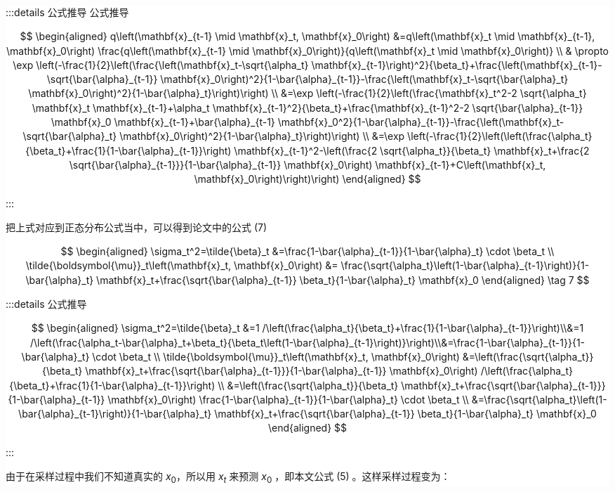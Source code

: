 :::details 公式推导 公式推导

$$
\begin{aligned}
q\left(\mathbf{x}_{t-1} \mid \mathbf{x}_t, \mathbf{x}_0\right) &=q\left(\mathbf{x}_t \mid \mathbf{x}_{t-1}, \mathbf{x}_0\right) \frac{q\left(\mathbf{x}_{t-1} \mid \mathbf{x}_0\right)}{q\left(\mathbf{x}_t \mid \mathbf{x}_0\right)} \\
& \propto \exp \left(-\frac{1}{2}\left(\frac{\left(\mathbf{x}_t-\sqrt{\alpha_t} \mathbf{x}_{t-1}\right)^2}{\beta_t}+\frac{\left(\mathbf{x}_{t-1}-\sqrt{\bar{\alpha}_{t-1}} \mathbf{x}_0\right)^2}{1-\bar{\alpha}_{t-1}}-\frac{\left(\mathbf{x}_t-\sqrt{\bar{\alpha}_t} \mathbf{x}_0\right)^2}{1-\bar{\alpha}_t}\right)\right) \\
&=\exp \left(-\frac{1}{2}\left(\frac{\mathbf{x}_t^2-2 \sqrt{\alpha_t} \mathbf{x}_t \mathbf{x}_{t-1}+\alpha_t \mathbf{x}_{t-1}^2}{\beta_t}+\frac{\mathbf{x}_{t-1}^2-2 \sqrt{\bar{\alpha}_{t-1}} \mathbf{x}_0 \mathbf{x}_{t-1}+\bar{\alpha}_{t-1} \mathbf{x}_0^2}{1-\bar{\alpha}_{t-1}}-\frac{\left(\mathbf{x}_t-\sqrt{\bar{\alpha}_t} \mathbf{x}_0\right)^2}{1-\bar{\alpha}_t}\right)\right) \\
&=\exp \left(-\frac{1}{2}\left(\left(\frac{\alpha_t}{\beta_t}+\frac{1}{1-\bar{\alpha}_{t-1}}\right) \mathbf{x}_{t-1}^2-\left(\frac{2 \sqrt{\alpha_t}}{\beta_t} \mathbf{x}_t+\frac{2 \sqrt{\bar{\alpha}_{t-1}}}{1-\bar{\alpha}_{t-1}} \mathbf{x}_0\right) \mathbf{x}_{t-1}+C\left(\mathbf{x}_t, \mathbf{x}_0\right)\right)\right)
\end{aligned}
$$

:::

把上式对应到正态分布公式当中，可以得到论文中的公式 $(7)$

$$
\begin{aligned}
\sigma_t^2=\tilde{\beta}_t &=\frac{1-\bar{\alpha}_{t-1}}{1-\bar{\alpha}_t} \cdot \beta_t \\
\tilde{\boldsymbol{\mu}}_t\left(\mathbf{x}_t, \mathbf{x}_0\right) &=
\frac{\sqrt{\alpha_t}\left(1-\bar{\alpha}_{t-1}\right)}{1-\bar{\alpha}_t} \mathbf{x}_t+\frac{\sqrt{\bar{\alpha}_{t-1}} \beta_t}{1-\bar{\alpha}_t} \mathbf{x}_0
\end{aligned} \tag 7
$$

:::details 公式推导

$$
\begin{aligned}
\sigma_t^2=\tilde{\beta}_t &=1 /\left(\frac{\alpha_t}{\beta_t}+\frac{1}{1-\bar{\alpha}_{t-1}}\right)\\&=1 /\left(\frac{\alpha_t-\bar{\alpha}_t+\beta_t}{\beta_t\left(1-\bar{\alpha}_{t-1}\right)}\right)\\&=\frac{1-\bar{\alpha}_{t-1}}{1-\bar{\alpha}_t} \cdot \beta_t \\
\tilde{\boldsymbol{\mu}}_t\left(\mathbf{x}_t, \mathbf{x}_0\right) &=\left(\frac{\sqrt{\alpha_t}}{\beta_t} \mathbf{x}_t+\frac{\sqrt{\bar{\alpha}_{t-1}}}{1-\bar{\alpha}_{t-1}} \mathbf{x}_0\right) /\left(\frac{\alpha_t}{\beta_t}+\frac{1}{1-\bar{\alpha}_{t-1}}\right) \\
&=\left(\frac{\sqrt{\alpha_t}}{\beta_t} \mathbf{x}_t+\frac{\sqrt{\bar{\alpha}_{t-1}}}{1-\bar{\alpha}_{t-1}} \mathbf{x}_0\right) \frac{1-\bar{\alpha}_{t-1}}{1-\bar{\alpha}_t} \cdot \beta_t \\
&=\frac{\sqrt{\alpha_t}\left(1-\bar{\alpha}_{t-1}\right)}{1-\bar{\alpha}_t} \mathbf{x}_t+\frac{\sqrt{\bar{\alpha}_{t-1}} \beta_t}{1-\bar{\alpha}_t} \mathbf{x}_0
\end{aligned}
$$

:::

由于在采样过程中我们不知道真实的 $x_0$，所以用 $x_t$ 来预测 $x_0$ ，即本文公式 $(5)$ 。这样采样过程变为：
